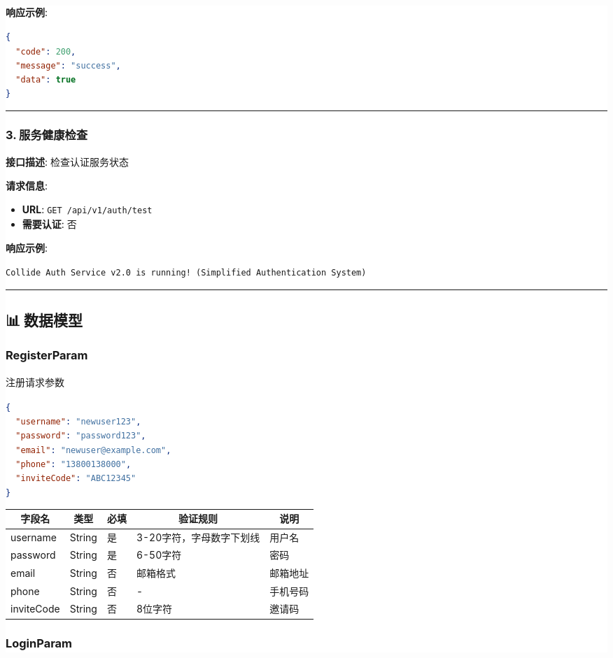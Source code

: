 **响应示例**:
```json
{
  "code": 200,
  "message": "success",
  "data": true
}
```

---

### 3. 服务健康检查

**接口描述**: 检查认证服务状态

**请求信息**:
- **URL**: `GET /api/v1/auth/test`
- **需要认证**: 否

**响应示例**:
```
Collide Auth Service v2.0 is running! (Simplified Authentication System)
```

---

## 📊 数据模型

### RegisterParam

注册请求参数

```json
{
  "username": "newuser123",
  "password": "password123",
  "email": "newuser@example.com",
  "phone": "13800138000",
  "inviteCode": "ABC12345"
}
```

| 字段名 | 类型 | 必填 | 验证规则 | 说明 |
|--------|------|------|----------|------|
| username | String | 是 | 3-20字符，字母数字下划线 | 用户名 |
| password | String | 是 | 6-50字符 | 密码 |
| email | String | 否 | 邮箱格式 | 邮箱地址 |
| phone | String | 否 | - | 手机号码 |
| inviteCode | String | 否 | 8位字符 | 邀请码 |

### LoginParam
